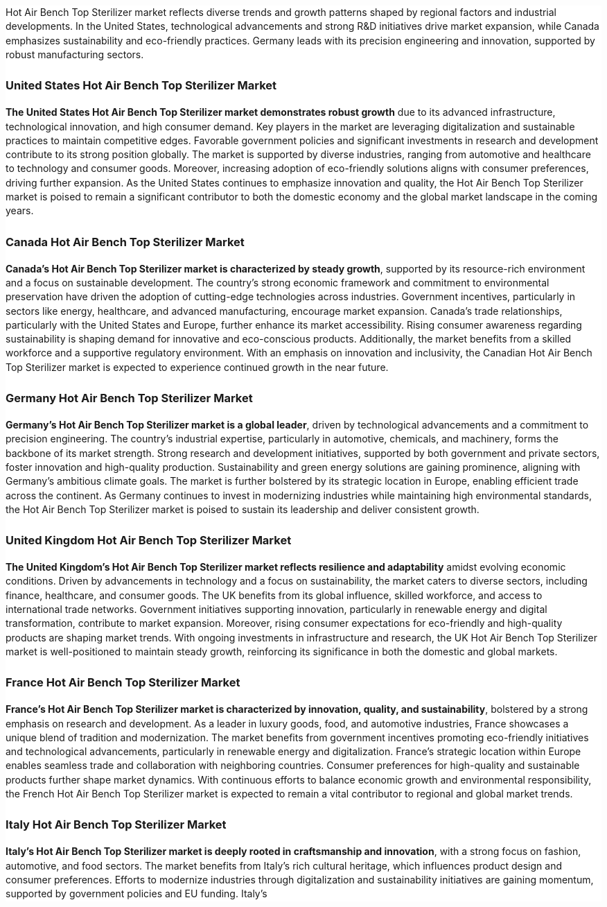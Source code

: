 Hot Air Bench Top Sterilizer market reflects diverse trends and growth patterns shaped by regional factors and industrial developments. In the United States, technological advancements and strong R&amp;D initiatives drive market expansion, while Canada emphasizes sustainability and eco-friendly practices. Germany leads with its precision engineering and innovation, supported by robust manufacturing sectors.</span></em></p></blockquote><h3><strong>United States Hot Air Bench Top Sterilizer Market</strong></h3><p><strong>The United States Hot Air Bench Top Sterilizer market demonstrates robust growth</strong> due to its advanced infrastructure, technological innovation, and high consumer demand. Key players in the market are leveraging digitalization and sustainable practices to maintain competitive edges. Favorable government policies and significant investments in research and development contribute to its strong position globally. The market is supported by diverse industries, ranging from automotive and healthcare to technology and consumer goods. Moreover, increasing adoption of eco-friendly solutions aligns with consumer preferences, driving further expansion. As the United States continues to emphasize innovation and quality, the Hot Air Bench Top Sterilizer market is poised to remain a significant contributor to both the domestic economy and the global market landscape in the coming years.</p><h3><strong>Canada Hot Air Bench Top Sterilizer Market</strong></h3><p><strong>Canada&rsquo;s Hot Air Bench Top Sterilizer market is characterized by steady growth</strong>, supported by its resource-rich environment and a focus on sustainable development. The country&rsquo;s strong economic framework and commitment to environmental preservation have driven the adoption of cutting-edge technologies across industries. Government incentives, particularly in sectors like energy, healthcare, and advanced manufacturing, encourage market expansion. Canada&rsquo;s trade relationships, particularly with the United States and Europe, further enhance its market accessibility. Rising consumer awareness regarding sustainability is shaping demand for innovative and eco-conscious products. Additionally, the market benefits from a skilled workforce and a supportive regulatory environment. With an emphasis on innovation and inclusivity, the Canadian Hot Air Bench Top Sterilizer market is expected to experience continued growth in the near future.</p><h3><strong>Germany Hot Air Bench Top Sterilizer Market</strong></h3><p><strong>Germany&rsquo;s Hot Air Bench Top Sterilizer market is a global leader</strong>, driven by technological advancements and a commitment to precision engineering. The country&rsquo;s industrial expertise, particularly in automotive, chemicals, and machinery, forms the backbone of its market strength. Strong research and development initiatives, supported by both government and private sectors, foster innovation and high-quality production. Sustainability and green energy solutions are gaining prominence, aligning with Germany&rsquo;s ambitious climate goals. The market is further bolstered by its strategic location in Europe, enabling efficient trade across the continent. As Germany continues to invest in modernizing industries while maintaining high environmental standards, the Hot Air Bench Top Sterilizer market is poised to sustain its leadership and deliver consistent growth.</p><h3><strong>United Kingdom Hot Air Bench Top Sterilizer Market</strong></h3><p><strong>The United Kingdom&rsquo;s Hot Air Bench Top Sterilizer market reflects resilience and adaptability</strong> amidst evolving economic conditions. Driven by advancements in technology and a focus on sustainability, the market caters to diverse sectors, including finance, healthcare, and consumer goods. The UK benefits from its global influence, skilled workforce, and access to international trade networks. Government initiatives supporting innovation, particularly in renewable energy and digital transformation, contribute to market expansion. Moreover, rising consumer expectations for eco-friendly and high-quality products are shaping market trends. With ongoing investments in infrastructure and research, the UK Hot Air Bench Top Sterilizer market is well-positioned to maintain steady growth, reinforcing its significance in both the domestic and global markets.</p><h3><strong>France Hot Air Bench Top Sterilizer Market</strong></h3><p><strong>France&rsquo;s Hot Air Bench Top Sterilizer market is characterized by innovation, quality, and sustainability</strong>, bolstered by a strong emphasis on research and development. As a leader in luxury goods, food, and automotive industries, France showcases a unique blend of tradition and modernization. The market benefits from government incentives promoting eco-friendly initiatives and technological advancements, particularly in renewable energy and digitalization. France&rsquo;s strategic location within Europe enables seamless trade and collaboration with neighboring countries. Consumer preferences for high-quality and sustainable products further shape market dynamics. With continuous efforts to balance economic growth and environmental responsibility, the French Hot Air Bench Top Sterilizer market is expected to remain a vital contributor to regional and global market trends.</p><h3><strong>Italy Hot Air Bench Top Sterilizer Market</strong></h3><p><strong>Italy&rsquo;s Hot Air Bench Top Sterilizer market is deeply rooted in craftsmanship and innovation</strong>, with a strong focus on fashion, automotive, and food sectors. The market benefits from Italy&rsquo;s rich cultural heritage, which influences product design and consumer preferences. Efforts to modernize industries through digitalization and sustainability initiatives are gaining momentum, supported by government policies and EU funding. Italy&rsquo;s